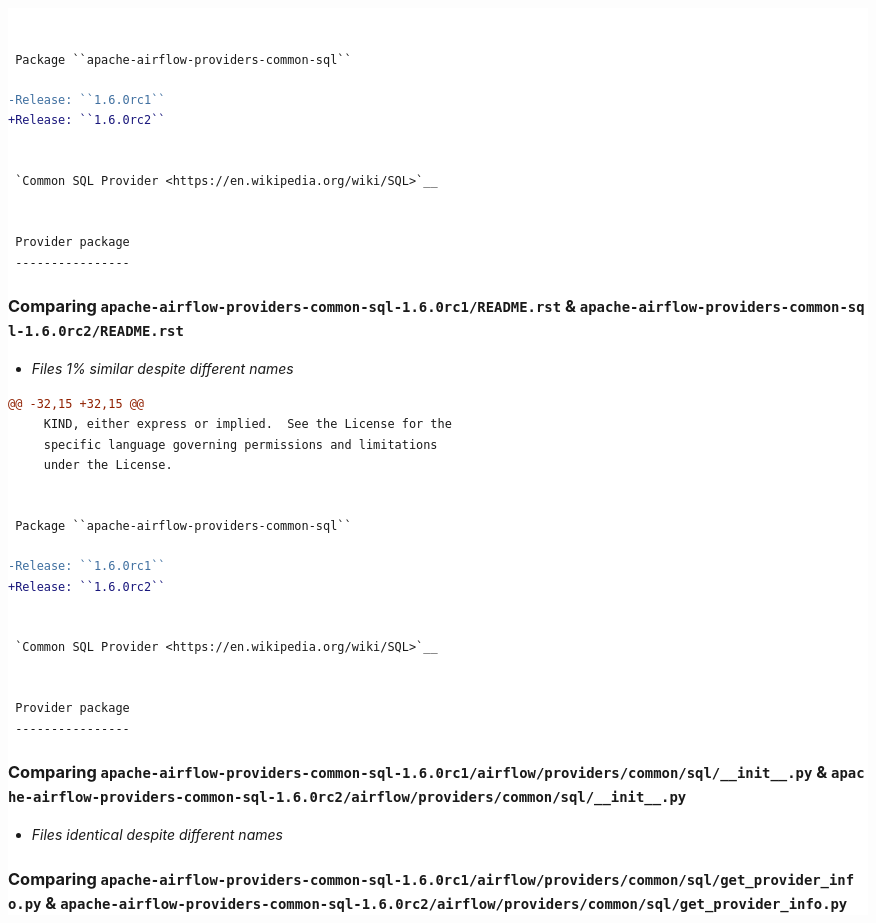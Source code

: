 ```diff
 
 
 Package ``apache-airflow-providers-common-sql``
 
-Release: ``1.6.0rc1``
+Release: ``1.6.0rc2``
 
 
 `Common SQL Provider <https://en.wikipedia.org/wiki/SQL>`__
 
 
 Provider package
 ----------------
```

### Comparing `apache-airflow-providers-common-sql-1.6.0rc1/README.rst` & `apache-airflow-providers-common-sql-1.6.0rc2/README.rst`

 * *Files 1% similar despite different names*

```diff
@@ -32,15 +32,15 @@
     KIND, either express or implied.  See the License for the
     specific language governing permissions and limitations
     under the License.
 
 
 Package ``apache-airflow-providers-common-sql``
 
-Release: ``1.6.0rc1``
+Release: ``1.6.0rc2``
 
 
 `Common SQL Provider <https://en.wikipedia.org/wiki/SQL>`__
 
 
 Provider package
 ----------------
```

### Comparing `apache-airflow-providers-common-sql-1.6.0rc1/airflow/providers/common/sql/__init__.py` & `apache-airflow-providers-common-sql-1.6.0rc2/airflow/providers/common/sql/__init__.py`

 * *Files identical despite different names*

### Comparing `apache-airflow-providers-common-sql-1.6.0rc1/airflow/providers/common/sql/get_provider_info.py` & `apache-airflow-providers-common-sql-1.6.0rc2/airflow/providers/common/sql/get_provider_info.py`
